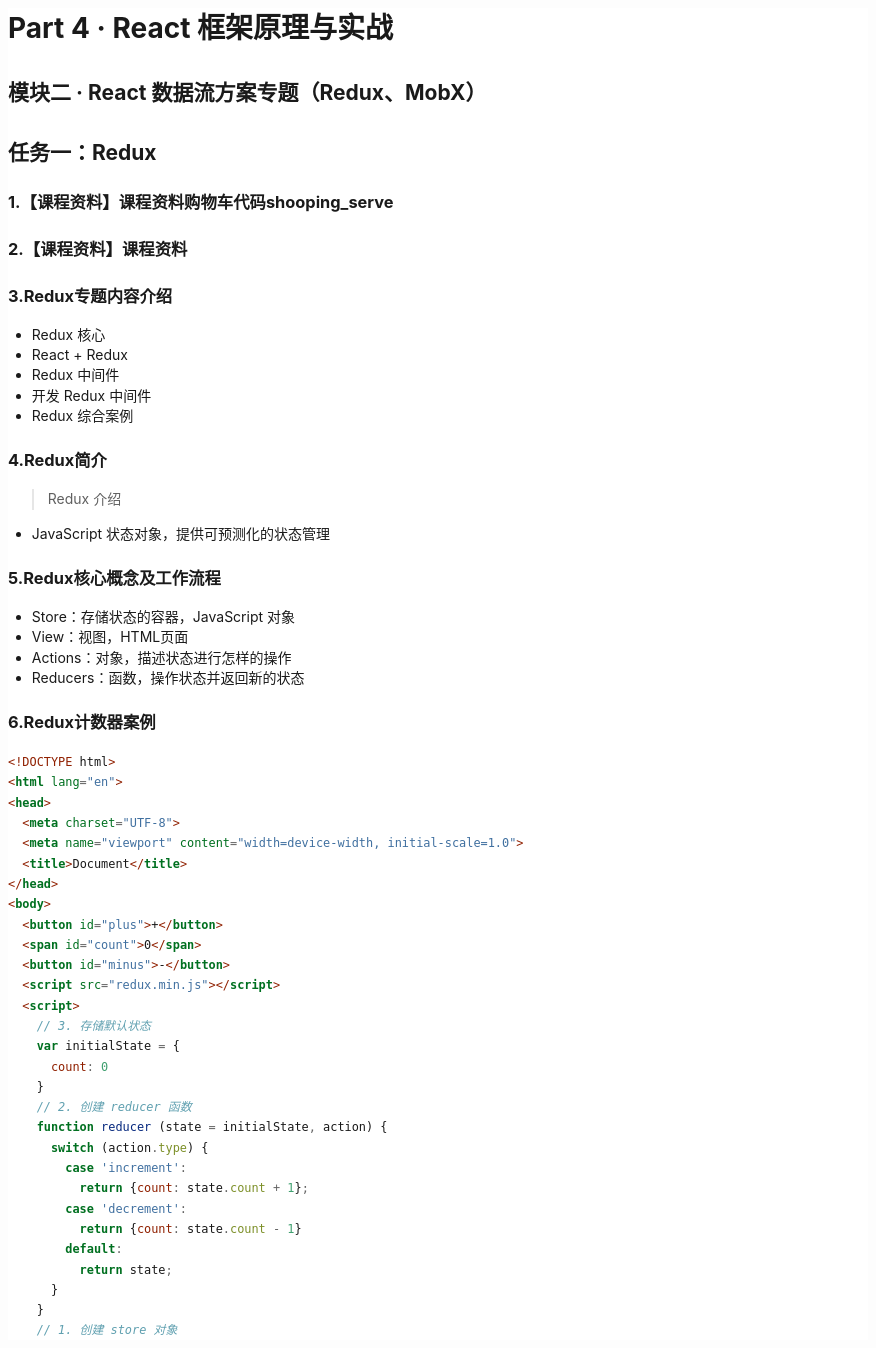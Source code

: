 # Part 4 · React 框架原理与实战

## 模块二 · React 数据流方案专题（Redux、MobX）

## 任务一：Redux
                    
### 1.【课程资料】课程资料购物车代码shooping_serve
### 2.【课程资料】课程资料
### 3.Redux专题内容介绍

- Redux 核心
- React + Redux
- Redux 中间件
- 开发 Redux 中间件
- Redux 综合案例

### 4.Redux简介

> Redux 介绍

- JavaScript 状态对象，提供可预测化的状态管理

### 5.Redux核心概念及工作流程

- Store：存储状态的容器，JavaScript 对象
- View：视图，HTML页面
- Actions：对象，描述状态进行怎样的操作
- Reducers：函数，操作状态并返回新的状态

### 6.Redux计数器案例

```html
<!DOCTYPE html>
<html lang="en">
<head>
  <meta charset="UTF-8">
  <meta name="viewport" content="width=device-width, initial-scale=1.0">
  <title>Document</title>
</head>
<body>
  <button id="plus">+</button>
  <span id="count">0</span>
  <button id="minus">-</button>
  <script src="redux.min.js"></script>
  <script>
    // 3. 存储默认状态
    var initialState = {
      count: 0
    }
    // 2. 创建 reducer 函数
    function reducer (state = initialState, action) {
      switch (action.type) {
        case 'increment':
          return {count: state.count + 1};
        case 'decrement':
          return {count: state.count - 1}
        default:
          return state;
      }
    }
    // 1. 创建 store 对象
```